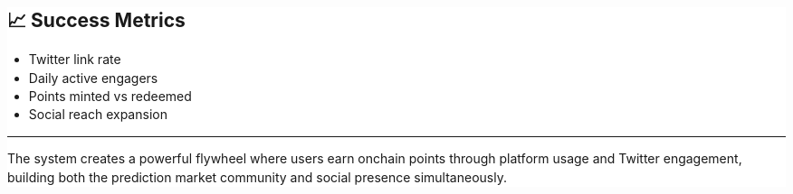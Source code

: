 ## 📈 Success Metrics
- Twitter link rate
- Daily active engagers
- Points minted vs redeemed
- Social reach expansion

---

The system creates a powerful flywheel where users earn onchain points through platform usage and Twitter engagement, building both the prediction market community and social presence simultaneously. 